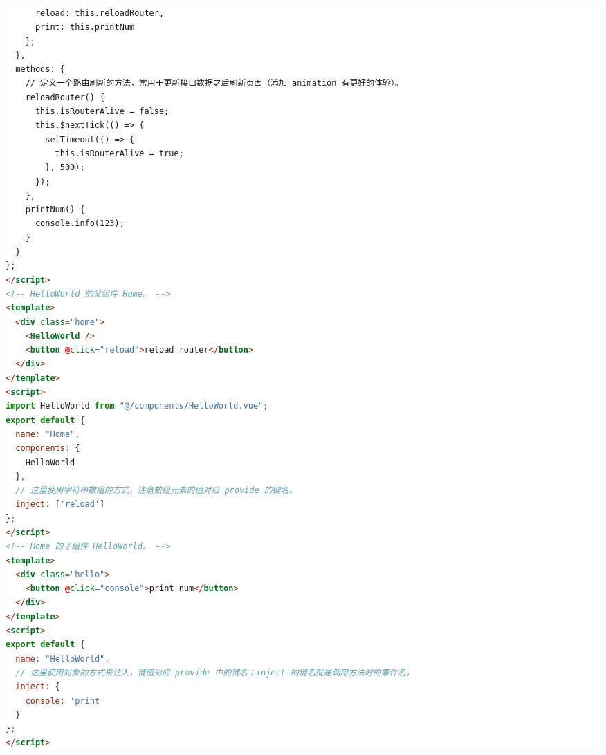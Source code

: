 ```html
      reload: this.reloadRouter,
      print: this.printNum
    };
  },
  methods: {
    // 定义一个路由刷新的方法，常用于更新接口数据之后刷新页面（添加 animation 有更好的体验）。
    reloadRouter() {
      this.isRouterAlive = false;
      this.$nextTick(() => {
        setTimeout(() => {
          this.isRouterAlive = true;
        }, 500);
      });
    },
    printNum() {
      console.info(123);
    }
  }
};
</script>
<!-- HelloWorld 的父组件 Home。 -->
<template>
  <div class="home">
    <HelloWorld />
    <button @click="reload">reload router</button>
  </div>
</template>
<script>
import HelloWorld from "@/components/HelloWorld.vue";
export default {
  name: "Home",
  components: {
    HelloWorld
  },
  // 这里使用字符串数组的方式，注意数组元素的值对应 provide 的键名。
  inject: ['reload']
};
</script>
<!-- Home 的子组件 HelloWorld。 -->
<template>
  <div class="hello">
    <button @click="console">print num</button>
  </div>
</template>
<script>
export default {
  name: "HelloWorld",
  // 这里使用对象的方式来注入，键值对应 provide 中的键名；inject 的键名就是调用方法时的事件名。
  inject: {
    console: 'print'
  }
};
</script>
```
